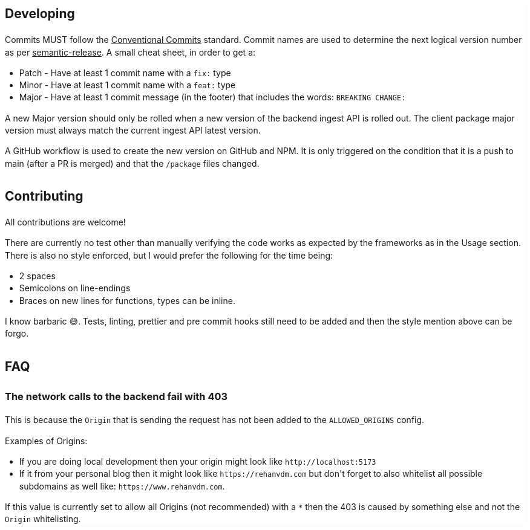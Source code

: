 ## Developing

Commits MUST follow the [Conventional Commits](https://gist.github.com/Zekfad/f51cb06ac76e2457f11c80ed705c95a3) standard.
Commit names are used to determine the next logical version number as per [semantic-release](https://github.com/semantic-release/semantic-release).
A small cheat sheet, in order to get a:
- Patch - Have at least 1 commit name with a `fix:` type
- Minor - Have at least 1 commit name with a `feat:` type
- Major - Have at least 1 commit message (in the footer) that includes the words: `BREAKING CHANGE: `

A new Major version should only be rolled when a new version of the backend ingest API is rolled out. The client package
major version must always match the current ingest API latest version.

A GitHub workflow is used to create the new version on GitHub and NPM. It is only triggered on the condition that it
is a push to main (after a PR is merged) and that the `/package` files changed.

## Contributing

All contributions are welcome!

There are currently no test other than manually verifying the code works as expected
by the frameworks as in the Usage section. There is also no style enforced, but I would prefer the following for the
time being:
- 2 spaces
- Semicolons on line-endings
- Braces on new lines for functions, types can be inline.

I know barbaric 😅. Tests, linting, prettier and pre commit hooks still need to be added and then the style
mention above can be forgo.

## FAQ

### The network calls to the backend fail with 403

This is because the `Origin` that is sending the request has not been added to the `ALLOWED_ORIGINS` config.

Examples of Origins:
- If you are doing local development then your origin might look like `http://localhost:5173`
- If it from your personal blog then it might look like `https://rehanvdm.com` but don't forget to also whitelist all
possible subdomains as well like: `https://www.rehanvdm.com`.

If this value is currently set to allow all Origins (not recommended) with a `*` then the 403 is caused by something
else and not the `Origin` whitelisting.
